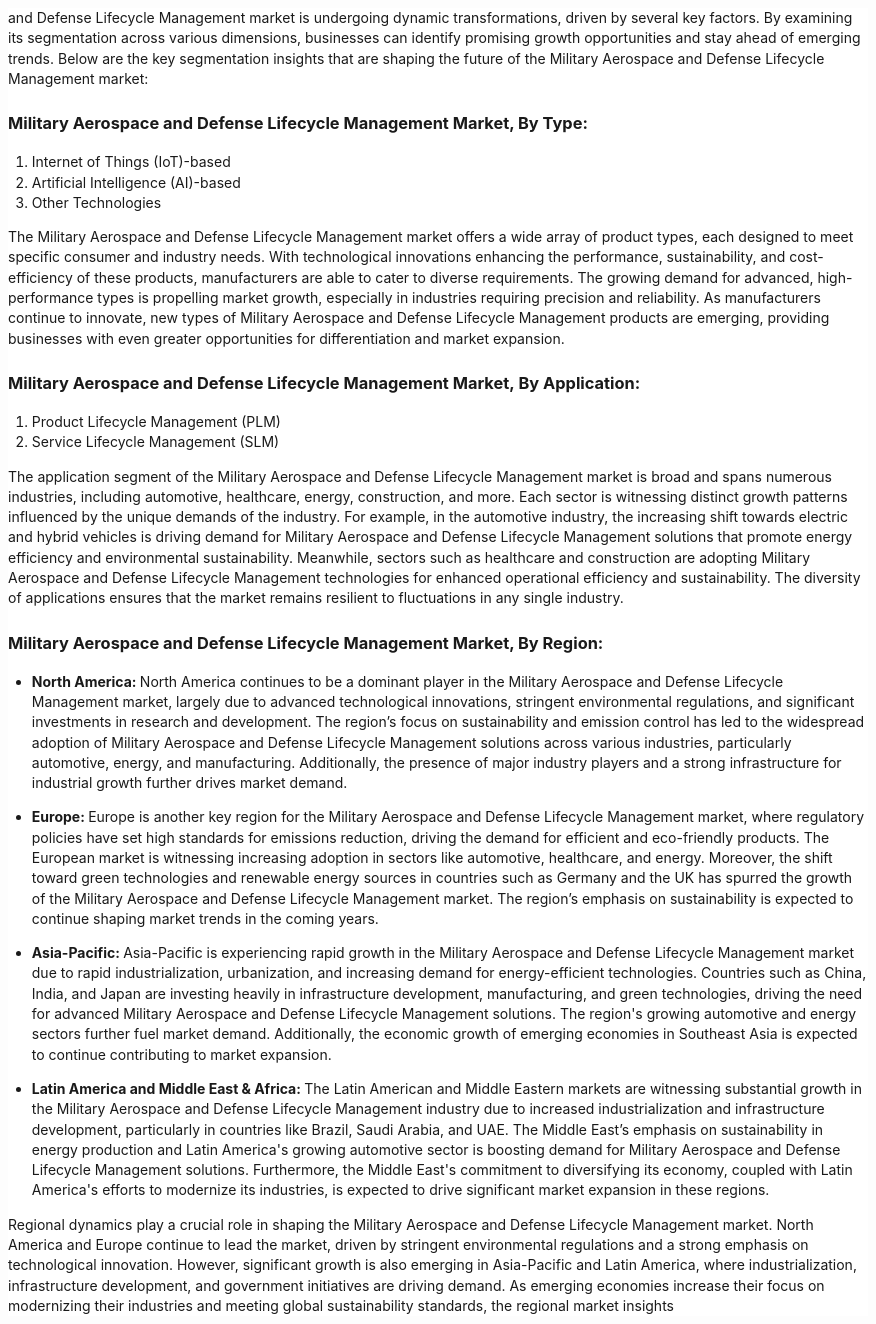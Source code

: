 and Defense Lifecycle Management market is undergoing dynamic transformations, driven by several key factors. By examining its segmentation across various dimensions, businesses can identify promising growth opportunities and stay ahead of emerging trends. Below are the key segmentation insights that are shaping the future of the Military Aerospace and Defense Lifecycle Management market:</p><h3><strong>Military Aerospace and Defense Lifecycle Management Market, By Type:<br /></strong></h3><ol><li>Internet of Things (IoT)-based<li> Artificial Intelligence (AI)-based<li> Other Technologies</li></ol><p>The Military Aerospace and Defense Lifecycle Management market offers a wide array of product types, each designed to meet specific consumer and industry needs. With technological innovations enhancing the performance, sustainability, and cost-efficiency of these products, manufacturers are able to cater to diverse requirements. The growing demand for advanced, high-performance types is propelling market growth, especially in industries requiring precision and reliability. As manufacturers continue to innovate, new types of Military Aerospace and Defense Lifecycle Management products are emerging, providing businesses with even greater opportunities for differentiation and market expansion.</p><h3>Military Aerospace and Defense Lifecycle Management Market,&nbsp;By Application:</h3><ol><li>Product Lifecycle Management (PLM)<li> Service Lifecycle Management (SLM)</li></ol><p>The application segment of the Military Aerospace and Defense Lifecycle Management market is broad and spans numerous industries, including automotive, healthcare, energy, construction, and more. Each sector is witnessing distinct growth patterns influenced by the unique demands of the industry. For example, in the automotive industry, the increasing shift towards electric and hybrid vehicles is driving demand for Military Aerospace and Defense Lifecycle Management solutions that promote energy efficiency and environmental sustainability. Meanwhile, sectors such as healthcare and construction are adopting Military Aerospace and Defense Lifecycle Management technologies for enhanced operational efficiency and sustainability. The diversity of applications ensures that the market remains resilient to fluctuations in any single industry.</p><h3>Military Aerospace and Defense Lifecycle Management Market, By Region:</h3><ul><li><p><strong>North America:&nbsp;</strong>North America continues to be a dominant player in the Military Aerospace and Defense Lifecycle Management market, largely due to advanced technological innovations, stringent environmental regulations, and significant investments in research and development. The region&rsquo;s focus on sustainability and emission control has led to the widespread adoption of Military Aerospace and Defense Lifecycle Management solutions across various industries, particularly automotive, energy, and manufacturing. Additionally, the presence of major industry players and a strong infrastructure for industrial growth further drives market demand.</p></li><li><p><strong><strong>Europe:&nbsp;</strong></strong>Europe is another key region for the Military Aerospace and Defense Lifecycle Management market, where regulatory policies have set high standards for emissions reduction, driving the demand for efficient and eco-friendly products. The European market is witnessing increasing adoption in sectors like automotive, healthcare, and energy. Moreover, the shift toward green technologies and renewable energy sources in countries such as Germany and the UK has spurred the growth of the Military Aerospace and Defense Lifecycle Management market. The region&rsquo;s emphasis on sustainability is expected to continue shaping market trends in the coming years.</p></li><li><p><strong><strong>Asia-Pacific:&nbsp;</strong></strong>Asia-Pacific is experiencing rapid growth in the Military Aerospace and Defense Lifecycle Management market due to rapid industrialization, urbanization, and increasing demand for energy-efficient technologies. Countries such as China, India, and Japan are investing heavily in infrastructure development, manufacturing, and green technologies, driving the need for advanced Military Aerospace and Defense Lifecycle Management solutions. The region's growing automotive and energy sectors further fuel market demand. Additionally, the economic growth of emerging economies in Southeast Asia is expected to continue contributing to market expansion.</p></li><li><p><strong><strong>Latin America and Middle East &amp; Africa:&nbsp;</strong></strong>The Latin American and Middle Eastern markets are witnessing substantial growth in the Military Aerospace and Defense Lifecycle Management industry due to increased industrialization and infrastructure development, particularly in countries like Brazil, Saudi Arabia, and UAE. The Middle East&rsquo;s emphasis on sustainability in energy production and Latin America's growing automotive sector is boosting demand for Military Aerospace and Defense Lifecycle Management solutions. Furthermore, the Middle East's commitment to diversifying its economy, coupled with Latin America's efforts to modernize its industries, is expected to drive significant market expansion in these regions.</p></li></ul><p>Regional dynamics play a crucial role in shaping the Military Aerospace and Defense Lifecycle Management market. North America and Europe continue to lead the market, driven by stringent environmental regulations and a strong emphasis on technological innovation. However, significant growth is also emerging in Asia-Pacific and Latin America, where industrialization, infrastructure development, and government initiatives are driving demand. As emerging economies increase their focus on modernizing their industries and meeting global sustainability standards, the regional market insights